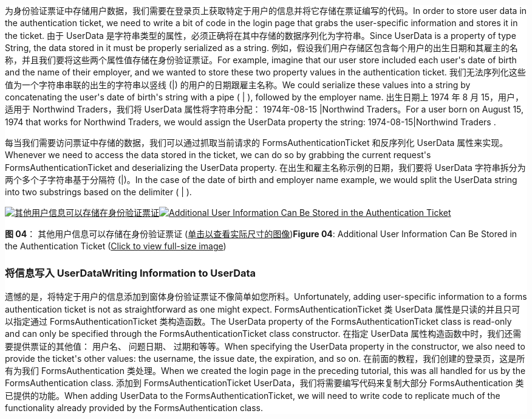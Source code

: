 
<span data-ttu-id="83d86-360">为身份验证票证中存储用户数据，我们需要在登录页上获取特定于用户的信息并将它存储在票证编写的代码。</span><span class="sxs-lookup"><span data-stu-id="83d86-360">In order to store user data in the authentication ticket, we need to write a bit of code in the login page that grabs the user-specific information and stores it in the ticket.</span></span> <span data-ttu-id="83d86-361">由于 UserData 是字符串类型的属性，必须正确将在其中存储的数据序列化为字符串。</span><span class="sxs-lookup"><span data-stu-id="83d86-361">Since UserData is a property of type String, the data stored in it must be properly serialized as a string.</span></span> <span data-ttu-id="83d86-362">例如，假设我们用户存储区包含每个用户的出生日期和其雇主的名称，并且我们要将这些两个属性值存储在身份验证票证。</span><span class="sxs-lookup"><span data-stu-id="83d86-362">For example, imagine that our user store included each user's date of birth and the name of their employer, and we wanted to store these two property values in the authentication ticket.</span></span> <span data-ttu-id="83d86-363">我们无法序列化这些值为一个字符串串联的出生的字符串以竖线 (|) 的用户的日期跟雇主名称。</span><span class="sxs-lookup"><span data-stu-id="83d86-363">We could serialize these values into a string by concatenating the user's date of birth's string with a pipe ( | ), followed by the employer name.</span></span> <span data-ttu-id="83d86-364">出生日期上 1974 年 8 月 15，用户，适用于 Northwind Traders，我们将 UserData 属性将字符串分配： 1974年-08-15 |Northwind Traders。</span><span class="sxs-lookup"><span data-stu-id="83d86-364">For a user born on August 15, 1974 that works for Northwind Traders, we would assign the UserData property the string: 1974-08-15|Northwind Traders .</span></span>

<span data-ttu-id="83d86-365">每当我们需要访问票证中存储的数据，我们可以通过抓取当前请求的 FormsAuthenticationTicket 和反序列化 UserData 属性来实现。</span><span class="sxs-lookup"><span data-stu-id="83d86-365">Whenever we need to access the data stored in the ticket, we can do so by grabbing the current request's FormsAuthenticationTicket and deserializing the UserData property.</span></span> <span data-ttu-id="83d86-366">在出生和雇主名称示例的日期，我们要将 UserData 字符串拆分为两个多个子字符串基于分隔符 (|)。</span><span class="sxs-lookup"><span data-stu-id="83d86-366">In the case of the date of birth and employer name example, we would split the UserData string into two substrings based on the delimiter ( | ).</span></span>


<span data-ttu-id="83d86-367">[![其他用户信息可以存储在身份验证票证](forms-authentication-configuration-and-advanced-topics-vb/_static/image11.png)](forms-authentication-configuration-and-advanced-topics-vb/_static/image10.png)</span><span class="sxs-lookup"><span data-stu-id="83d86-367">[![Additional User Information Can Be Stored in the Authentication Ticket](forms-authentication-configuration-and-advanced-topics-vb/_static/image11.png)](forms-authentication-configuration-and-advanced-topics-vb/_static/image10.png)</span></span>

<span data-ttu-id="83d86-368">**图 04**： 其他用户信息可以存储在身份验证票证 ([单击以查看实际尺寸的图像](forms-authentication-configuration-and-advanced-topics-vb/_static/image12.png))</span><span class="sxs-lookup"><span data-stu-id="83d86-368">**Figure 04**: Additional User Information Can Be Stored in the Authentication Ticket ([Click to view full-size image](forms-authentication-configuration-and-advanced-topics-vb/_static/image12.png))</span></span>


### <a name="writing-information-to-userdata"></a><span data-ttu-id="83d86-369">将信息写入 UserData</span><span class="sxs-lookup"><span data-stu-id="83d86-369">Writing Information to UserData</span></span>

<span data-ttu-id="83d86-370">遗憾的是，将特定于用户的信息添加到窗体身份验证票证不像简单如您所料。</span><span class="sxs-lookup"><span data-stu-id="83d86-370">Unfortunately, adding user-specific information to a forms authentication ticket is not as straightforward as one might expect.</span></span> <span data-ttu-id="83d86-371">FormsAuthenticationTicket 类 UserData 属性是只读的并且只可以指定通过 FormsAuthenticationTicket 类构造函数。</span><span class="sxs-lookup"><span data-stu-id="83d86-371">The UserData property of the FormsAuthenticationTicket class is read-only and can only be specified through the FormsAuthenticationTicket class constructor.</span></span> <span data-ttu-id="83d86-372">在指定 UserData 属性构造函数中时，我们还需要提供票证的其他值： 用户名、 问题日期、 过期和等等。</span><span class="sxs-lookup"><span data-stu-id="83d86-372">When specifying the UserData property in the constructor, we also need to provide the ticket's other values: the username, the issue date, the expiration, and so on.</span></span> <span data-ttu-id="83d86-373">在前面的教程，我们创建的登录页，这是所有为我们 FormsAuthentication 类处理。</span><span class="sxs-lookup"><span data-stu-id="83d86-373">When we created the login page in the preceding tutorial, this was all handled for us by the FormsAuthentication class.</span></span> <span data-ttu-id="83d86-374">添加到 FormsAuthenticationTicket UserData，我们将需要编写代码来复制大部分 FormsAuthentication 类已提供的功能。</span><span class="sxs-lookup"><span data-stu-id="83d86-374">When adding UserData to the FormsAuthenticationTicket, we will need to write code to replicate much of the functionality already provided by the FormsAuthentication class.</span></span>
